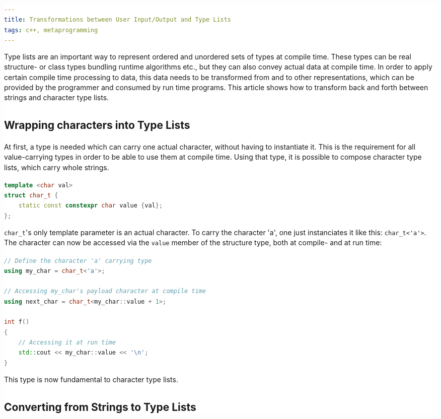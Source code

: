 ```yaml
---
title: Transformations between User Input/Output and Type Lists
tags: c++, metaprogramming
---
```




Type lists are an important way to represent ordered and unordered sets of types at compile time.
These types can be real structure- or class types bundling runtime algorithms etc., but they can also convey actual data at compile time.
In order to apply certain compile time processing to data, this data needs to be transformed from and to other representations, which can be provided by the programmer and consumed by run time programs.
This article shows how to transform back and forth between strings and character type lists.



## Wrapping characters into Type Lists

At first, a type is needed which can carry one actual character, without having to instantiate it.
This is the requirement for all value-carrying types in order to be able to use them at compile time.
Using that type, it is possible to compose character type lists, which carry whole strings.

``` cpp
template <char val>
struct char_t {
    static const constexpr char value {val};
};
```

`char_t`'s only template parameter is an actual character.
To carry the character 'a', one just instanciates it like this: `char_t<'a'>`.
The character can now be accessed via the `value` member of the structure type, both at compile- and at run time:

``` cpp
// Define the character 'a' carrying type
using my_char = char_t<'a'>;

// Accessing my_char's payload character at compile time
using next_char = char_t<my_char::value + 1>;

int f()
{
    // Accessing it at run time
    std::cout << my_char::value << '\n';
}
```

This type is now fundamental to character type lists.

## Converting from Strings to Type Lists
